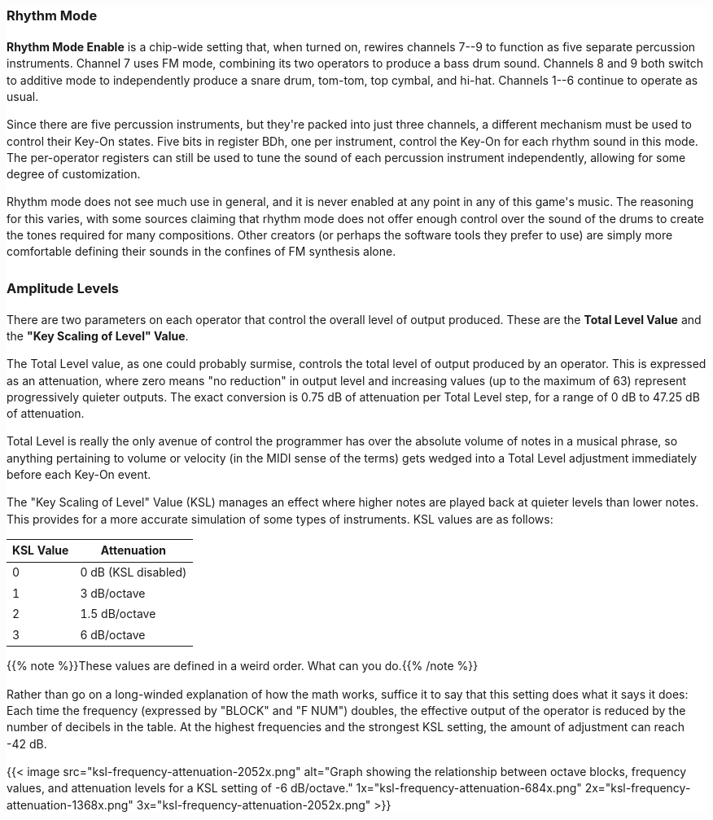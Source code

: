 ### Rhythm Mode

**Rhythm Mode Enable** is a chip-wide setting that, when turned on, rewires channels 7--9 to function as five separate percussion instruments. Channel 7 uses FM mode, combining its two operators to produce a bass drum sound. Channels 8 and 9 both switch to additive mode to independently produce a snare drum, tom-tom, top cymbal, and hi-hat. Channels 1--6 continue to operate as usual.

Since there are five percussion instruments, but they're packed into just three channels, a different mechanism must be used to control their Key-On states. Five bits in register BDh, one per instrument, control the Key-On for each rhythm sound in this mode. The per-operator registers can still be used to tune the sound of each percussion instrument independently, allowing for some degree of customization.

Rhythm mode does not see much use in general, and it is never enabled at any point in any of this game's music. The reasoning for this varies, with some sources claiming that rhythm mode does not offer enough control over the sound of the drums to create the tones required for many compositions. Other creators (or perhaps the software tools they prefer to use) are simply more comfortable defining their sounds in the confines of FM synthesis alone.

### Amplitude Levels

There are two parameters on each operator that control the overall level of output produced. These are the **Total Level Value** and the **"Key Scaling of Level" Value**.

The Total Level value, as one could probably surmise, controls the total level of output produced by an operator. This is expressed as an attenuation, where zero means "no reduction" in output level and increasing values (up to the maximum of 63) represent progressively quieter outputs. The exact conversion is 0.75 dB of attenuation per Total Level step, for a range of 0 dB to 47.25 dB of attenuation.

Total Level is really the only avenue of control the programmer has over the absolute volume of notes in a musical phrase, so anything pertaining to volume or velocity (in the MIDI sense of the terms) gets wedged into a Total Level adjustment immediately before each Key-On event.

The "Key Scaling of Level" Value (KSL) manages an effect where higher notes are played back at quieter levels than lower notes. This provides for a more accurate simulation of some types of instruments. KSL values are as follows:

KSL Value | Attenuation
----------|------------
0         | 0 dB (KSL disabled)
1         | 3 dB/octave
2         | 1.5 dB/octave
3         | 6 dB/octave

{{% note %}}These values are defined in a weird order. What can you do.{{% /note %}}

Rather than go on a long-winded explanation of how the math works, suffice it to say that this setting does what it says it does: Each time the frequency (expressed by "BLOCK" and "F NUM") doubles, the effective output of the operator is reduced by the number of decibels in the table. At the highest frequencies and the strongest KSL setting, the amount of adjustment can reach -42 dB.

{{< image src="ksl-frequency-attenuation-2052x.png"
    alt="Graph showing the relationship between octave blocks, frequency values, and attenuation levels for a KSL setting of -6 dB/octave."
    1x="ksl-frequency-attenuation-684x.png"
    2x="ksl-frequency-attenuation-1368x.png"
    3x="ksl-frequency-attenuation-2052x.png" >}}
